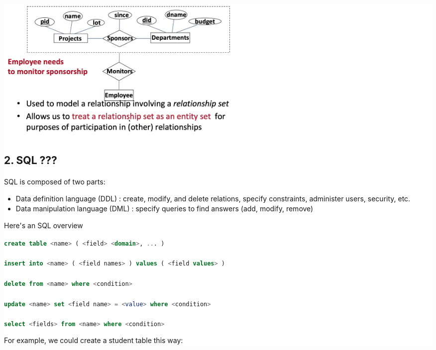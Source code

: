 <img src="images/aggregation.png" style="zoom:45%;" />



## 2.	SQL ???

SQL is composed of two parts:

- Data definition language (DDL) : create, modify, and delete relations, specify constraints, administer users, security, etc.
- Data manipulation language (DML) : specify queries to find answers (add, modify, remove)

Here's an SQL overview

```sql
create table <name> ( <field> <domain>, ... )

insert into <name> ( <field names> ) values ( <field values> )

delete from <name> where <condition>

update <name> set <field name> = <value> where <condition>

select <fields> from <name> where <condition>
```



For example, we could create a student table this way:
